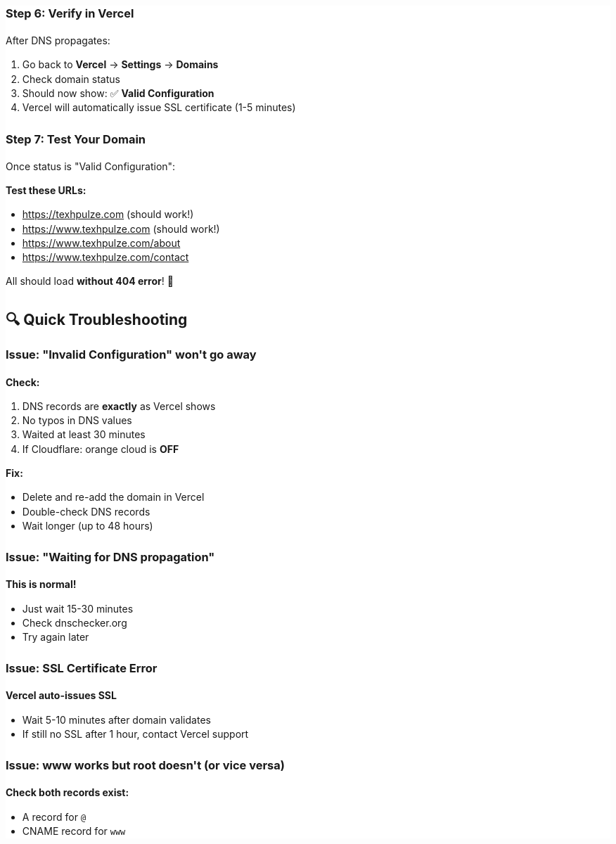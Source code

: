### Step 6: Verify in Vercel

After DNS propagates:

1. Go back to **Vercel** → **Settings** → **Domains**
2. Check domain status
3. Should now show: ✅ **Valid Configuration**
4. Vercel will automatically issue SSL certificate (1-5 minutes)

### Step 7: Test Your Domain

Once status is "Valid Configuration":

**Test these URLs:**
- https://texhpulze.com (should work!)
- https://www.texhpulze.com (should work!)
- https://www.texhpulze.com/about
- https://www.texhpulze.com/contact

All should load **without 404 error**! 🎉

## 🔍 Quick Troubleshooting

### Issue: "Invalid Configuration" won't go away

**Check:**
1. DNS records are **exactly** as Vercel shows
2. No typos in DNS values
3. Waited at least 30 minutes
4. If Cloudflare: orange cloud is **OFF**

**Fix:**
- Delete and re-add the domain in Vercel
- Double-check DNS records
- Wait longer (up to 48 hours)

### Issue: "Waiting for DNS propagation"

**This is normal!**
- Just wait 15-30 minutes
- Check dnschecker.org
- Try again later

### Issue: SSL Certificate Error

**Vercel auto-issues SSL**
- Wait 5-10 minutes after domain validates
- If still no SSL after 1 hour, contact Vercel support

### Issue: www works but root doesn't (or vice versa)

**Check both records exist:**
- A record for `@`
- CNAME record for `www`
